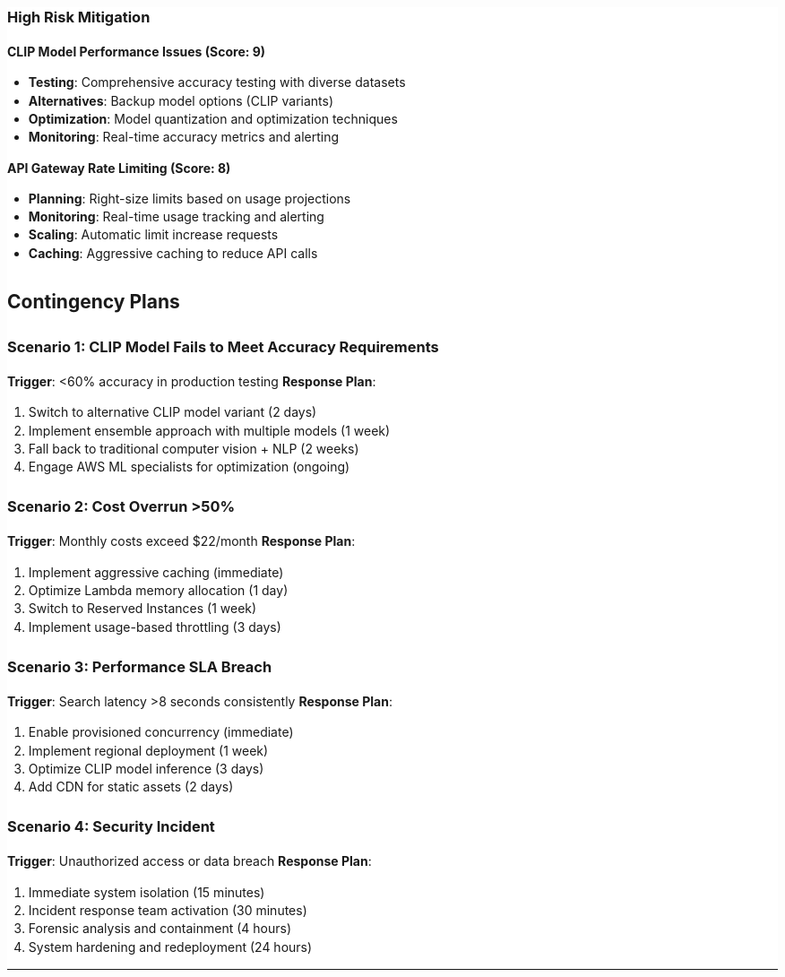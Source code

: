 ### High Risk Mitigation

**CLIP Model Performance Issues (Score: 9)**
- **Testing**: Comprehensive accuracy testing with diverse datasets
- **Alternatives**: Backup model options (CLIP variants)
- **Optimization**: Model quantization and optimization techniques
- **Monitoring**: Real-time accuracy metrics and alerting

**API Gateway Rate Limiting (Score: 8)**
- **Planning**: Right-size limits based on usage projections
- **Monitoring**: Real-time usage tracking and alerting
- **Scaling**: Automatic limit increase requests
- **Caching**: Aggressive caching to reduce API calls

## Contingency Plans

### Scenario 1: CLIP Model Fails to Meet Accuracy Requirements
**Trigger**: <60% accuracy in production testing
**Response Plan**:
1. Switch to alternative CLIP model variant (2 days)
2. Implement ensemble approach with multiple models (1 week)
3. Fall back to traditional computer vision + NLP (2 weeks)
4. Engage AWS ML specialists for optimization (ongoing)

### Scenario 2: Cost Overrun >50%
**Trigger**: Monthly costs exceed $22/month
**Response Plan**:
1. Implement aggressive caching (immediate)
2. Optimize Lambda memory allocation (1 day)
3. Switch to Reserved Instances (1 week)
4. Implement usage-based throttling (3 days)

### Scenario 3: Performance SLA Breach
**Trigger**: Search latency >8 seconds consistently
**Response Plan**:
1. Enable provisioned concurrency (immediate)
2. Implement regional deployment (1 week)
3. Optimize CLIP model inference (3 days)
4. Add CDN for static assets (2 days)

### Scenario 4: Security Incident
**Trigger**: Unauthorized access or data breach
**Response Plan**:
1. Immediate system isolation (15 minutes)
2. Incident response team activation (30 minutes)
3. Forensic analysis and containment (4 hours)
4. System hardening and redeployment (24 hours)

---
